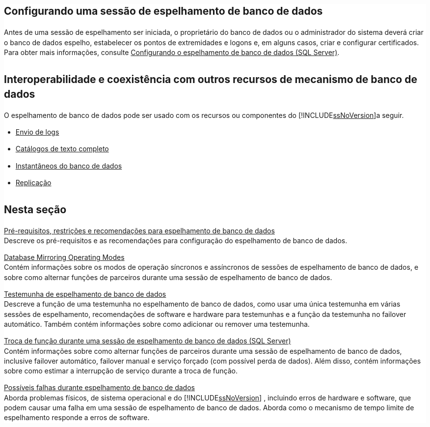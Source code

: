 ##  <a name="SettingUpDbmSession"></a> Configurando uma sessão de espelhamento de banco de dados  
 Antes de uma sessão de espelhamento ser iniciada, o proprietário do banco de dados ou o administrador do sistema deverá criar o banco de dados espelho, estabelecer os pontos de extremidades e logons e, em alguns casos, criar e configurar certificados. Para obter mais informações, consulte [Configurando o espelhamento de banco de dados &#40;SQL Server&#41;](../../database-engine/database-mirroring/setting-up-database-mirroring-sql-server.md).  
  
##  <a name="InterOp"></a> Interoperabilidade e coexistência com outros recursos de mecanismo de banco de dados  
 O espelhamento de banco de dados pode ser usado com os recursos ou componentes do [!INCLUDE[ssNoVersion](../../includes/ssnoversion-md.md)]a seguir.  
  
-   [Envio de logs](../../database-engine/database-mirroring/database-mirroring-and-log-shipping-sql-server.md)  
  
-   [Catálogos de texto completo](../../database-engine/database-mirroring/database-mirroring-and-full-text-catalogs-sql-server.md)  
  
-   [Instantâneos do banco de dados](../../database-engine/database-mirroring/database-mirroring-and-database-snapshots-sql-server.md)  
  
-   [Replicação](../../database-engine/database-mirroring/database-mirroring-and-replication-sql-server.md)  
  
##  <a name="InThisSection"></a> Nesta seção  
 [Pré-requisitos, restrições e recomendações para espelhamento de banco de dados](../../database-engine/database-mirroring/prerequisites-restrictions-and-recommendations-for-database-mirroring.md)  
 Descreve os pré-requisitos e as recomendações para configuração do espelhamento de banco de dados.  
  
 [Database Mirroring Operating Modes](../../database-engine/database-mirroring/database-mirroring-operating-modes.md)  
 Contém informações sobre os modos de operação síncronos e assíncronos de sessões de espelhamento de banco de dados, e sobre como alternar funções de parceiros durante uma sessão de espelhamento de banco de dados.  
  
 [Testemunha de espelhamento de banco de dados](../../database-engine/database-mirroring/database-mirroring-witness.md)  
 Descreve a função de uma testemunha no espelhamento de banco de dados, como usar uma única testemunha em várias sessões de espelhamento, recomendações de software e hardware para testemunhas e a função da testemunha no failover automático. Também contém informações sobre como adicionar ou remover uma testemunha.  
  
 [Troca de função durante uma sessão de espelhamento de banco de dados &#40;SQL Server&#41;](../../database-engine/database-mirroring/role-switching-during-a-database-mirroring-session-sql-server.md)  
 Contém informações sobre como alternar funções de parceiros durante uma sessão de espelhamento de banco de dados, inclusive failover automático, failover manual e serviço forçado (com possível perda de dados). Além disso, contém informações sobre como estimar a interrupção de serviço durante a troca de função.  
  
 [Possíveis falhas durante espelhamento de banco de dados](../../database-engine/database-mirroring/possible-failures-during-database-mirroring.md)  
 Aborda problemas físicos, de sistema operacional e do [!INCLUDE[ssNoVersion](../../includes/ssnoversion-md.md)] , incluindo erros de hardware e software, que podem causar uma falha em uma sessão de espelhamento de banco de dados. Aborda como o mecanismo de tempo limite de espelhamento responde a erros de software.  
  